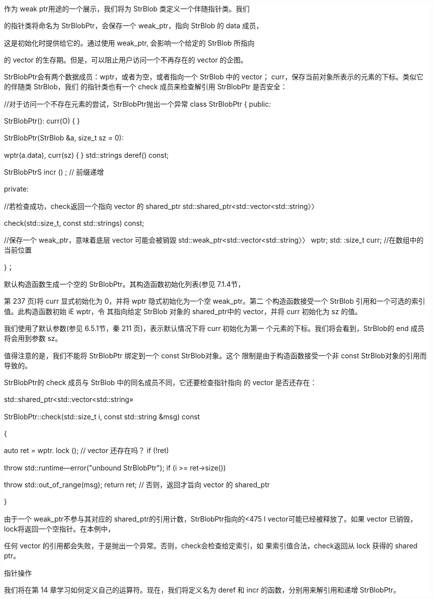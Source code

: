 作为 weak ptr用途的一个展示，我们将为 StrBlob 类定义一个伴随指针类。我们

的指针类将命名为 StrBlobPtr，会保存一个 weak_ptr，指向 StrBlob 的 data 成员，

这是初始化时提供给它的。通过使用 weak_ptr,    会影响一个给定的 StrBlob 所指向

的 vector 的生存期。但是，可以阻止用户访问一个不再存在的 vector 的企图。

StrBlobPtr会有两个数据成员：wptr，或者为空，或者指向一个 StrBlob 中的 vector； curr，保存当前对象所表示的元素的下标。类似它的伴随类 StrBlob，我们 的指针类也有一个 check 成员来检查解引用 StrBlobPtr 是否安全：

//对于访问一个不存在元素的尝试，StrBlobPtr抛出一个异常 class StrBlobPtr { public:

StrBlobPtr(): curr(O) { }

StrBlobPtr(StrBlob &a, size_t sz = 0):

wptr(a.data), curr(sz) { } std::strings deref() const;

StrBlobPtrS incr () ; // 前缀递增

private:

//若检查成功，check返回一个指向 vector 的 shared_ptr std::shared_ptr<std::vector<std::string〉〉

check(std::size_t, const std::strings) const;

//保存一个 weak_ptr，意味着底层 vector 可能会被销毀 std::weak_ptr<std::vector<std::string〉〉 wptr; std: :size_t curr; //在数组中的当前位置

}；

默认构造函数生成一个空的 StrBlobPtr。其构造函数初始化列表(参见 7.1.4节，

第 237 页)将 curr 显式初始化为 0，并将 wptr 隐式初始化为一个空 weak_ptr。第二 个构造函数接受一个 StrBlob 引用和一个可选的索引值。此构造函数初始 iE wptr，令 其指向给定 StrBlob 对象的 shared_ptr中的 vector，并将 curr 初始化为 sz 的值。

我们使用了默认参数(参见 6.5.1节，秦 211 页)，表示默认情况下将 curr 初始化为第一 个元素的下标。我们将会看到，StrBlob的 end 成员将会用到参数 sz。

值得注意的是，我们不能将 StrBlobPtr 绑定到一个 const StrBlob对象。这个 限制是由于构造函数接受一个非 const StrBlob对象的引用而导致的。

StrBlobPtr的 check 成员与 StrBlob 中的同名成员不同，它还要检查指针指向 的 vector 是否还存在：

std::shared_ptr<std::vector<std::string»

StrBlobPtr::check(std::size_t i, const std::string &msg) const

{

auto ret = wptr. lock (); // vector 还存在吗？ if (!ret)

throw std::runtime—error("unbound StrBlobPtr"); if (i >= ret->size())

throw std::out_of_range(msg); return ret; // 否则，返回才旨向 vector 的 shared_ptr

}

由于一个 weak_ptr不参与其对应的 shared_ptr的引用计数，StrBlobPtr指向的<475 I vector可能已经被释放了。如果 vector 已销毁，lock将返回一个空指针。在本例中，

任何 vector 的引用都会失败，于是抛出一个异常。否则，check会检查给定索引，如 果索引值合法，check返回从 lock 获得的 shared ptr。

指针操作

我们将在第 14 章学习如何定义自己的运算符。现在，我们将定义名为 deref 和 incr 的函数，分别用来解引用和递增 StrBlobPtr。
